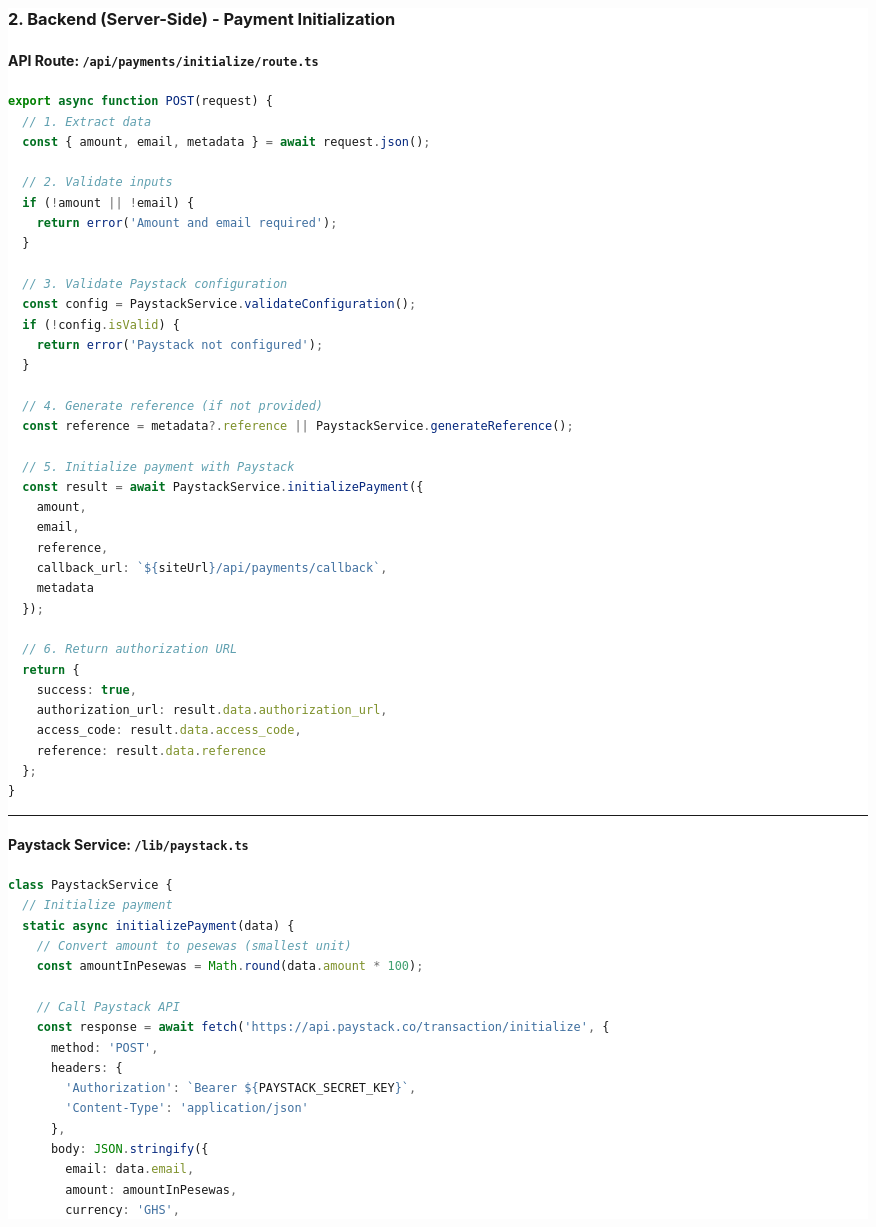 
### **2. Backend (Server-Side) - Payment Initialization**

#### **API Route: `/api/payments/initialize/route.ts`**

```typescript
export async function POST(request) {
  // 1. Extract data
  const { amount, email, metadata } = await request.json();
  
  // 2. Validate inputs
  if (!amount || !email) {
    return error('Amount and email required');
  }
  
  // 3. Validate Paystack configuration
  const config = PaystackService.validateConfiguration();
  if (!config.isValid) {
    return error('Paystack not configured');
  }
  
  // 4. Generate reference (if not provided)
  const reference = metadata?.reference || PaystackService.generateReference();
  
  // 5. Initialize payment with Paystack
  const result = await PaystackService.initializePayment({
    amount,
    email,
    reference,
    callback_url: `${siteUrl}/api/payments/callback`,
    metadata
  });
  
  // 6. Return authorization URL
  return {
    success: true,
    authorization_url: result.data.authorization_url,
    access_code: result.data.access_code,
    reference: result.data.reference
  };
}
```

---

#### **Paystack Service: `/lib/paystack.ts`**

```typescript
class PaystackService {
  // Initialize payment
  static async initializePayment(data) {
    // Convert amount to pesewas (smallest unit)
    const amountInPesewas = Math.round(data.amount * 100);
    
    // Call Paystack API
    const response = await fetch('https://api.paystack.co/transaction/initialize', {
      method: 'POST',
      headers: {
        'Authorization': `Bearer ${PAYSTACK_SECRET_KEY}`,
        'Content-Type': 'application/json'
      },
      body: JSON.stringify({
        email: data.email,
        amount: amountInPesewas,
        currency: 'GHS',
```